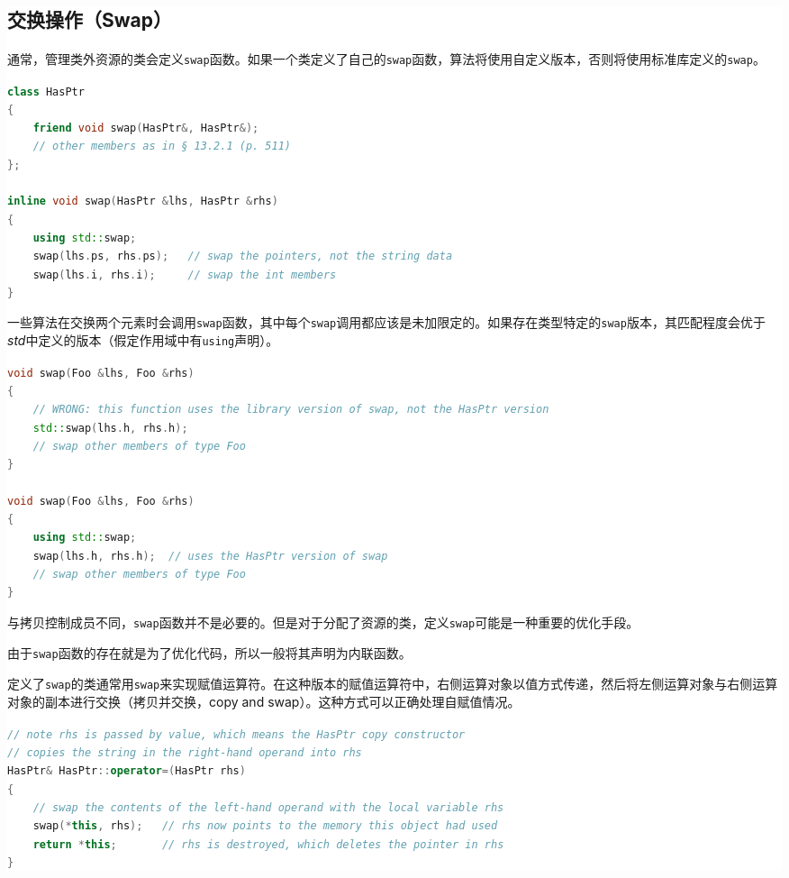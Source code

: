 ## 交换操作（Swap）

通常，管理类外资源的类会定义`swap`函数。如果一个类定义了自己的`swap`函数，算法将使用自定义版本，否则将使用标准库定义的`swap`。

```c++
class HasPtr
{
    friend void swap(HasPtr&, HasPtr&);
    // other members as in § 13.2.1 (p. 511)
};

inline void swap(HasPtr &lhs, HasPtr &rhs)
{
    using std::swap;
    swap(lhs.ps, rhs.ps);   // swap the pointers, not the string data
    swap(lhs.i, rhs.i);     // swap the int members
}
```

一些算法在交换两个元素时会调用`swap`函数，其中每个`swap`调用都应该是未加限定的。如果存在类型特定的`swap`版本，其匹配程度会优于*std*中定义的版本（假定作用域中有`using`声明）。

```c++
void swap(Foo &lhs, Foo &rhs)
{
    // WRONG: this function uses the library version of swap, not the HasPtr version
    std::swap(lhs.h, rhs.h);
    // swap other members of type Foo
}

void swap(Foo &lhs, Foo &rhs)
{
    using std::swap;
    swap(lhs.h, rhs.h);  // uses the HasPtr version of swap
    // swap other members of type Foo
}
```

与拷贝控制成员不同，`swap`函数并不是必要的。但是对于分配了资源的类，定义`swap`可能是一种重要的优化手段。

由于`swap`函数的存在就是为了优化代码，所以一般将其声明为内联函数。

定义了`swap`的类通常用`swap`来实现赋值运算符。在这种版本的赋值运算符中，右侧运算对象以值方式传递，然后将左侧运算对象与右侧运算对象的副本进行交换（拷贝并交换，copy and swap）。这种方式可以正确处理自赋值情况。

```c++
// note rhs is passed by value, which means the HasPtr copy constructor
// copies the string in the right-hand operand into rhs
HasPtr& HasPtr::operator=(HasPtr rhs)
{
    // swap the contents of the left-hand operand with the local variable rhs
    swap(*this, rhs);   // rhs now points to the memory this object had used
    return *this;       // rhs is destroyed, which deletes the pointer in rhs
}
```
